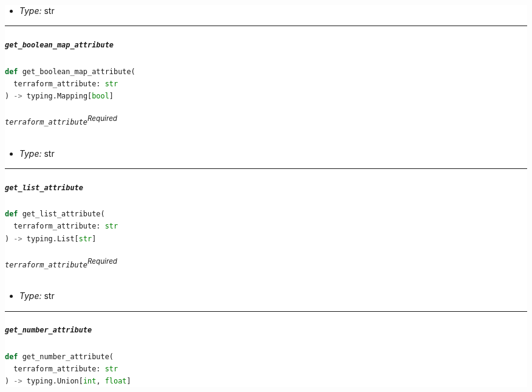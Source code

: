 - *Type:* str

---

##### `get_boolean_map_attribute` <a name="get_boolean_map_attribute" id="@cdktf/provider-pagerduty.dataPagerdutyEventOrchestrationServiceCacheVariable.DataPagerdutyEventOrchestrationServiceCacheVariableConditionOutputReference.getBooleanMapAttribute"></a>

```python
def get_boolean_map_attribute(
  terraform_attribute: str
) -> typing.Mapping[bool]
```

###### `terraform_attribute`<sup>Required</sup> <a name="terraform_attribute" id="@cdktf/provider-pagerduty.dataPagerdutyEventOrchestrationServiceCacheVariable.DataPagerdutyEventOrchestrationServiceCacheVariableConditionOutputReference.getBooleanMapAttribute.parameter.terraformAttribute"></a>

- *Type:* str

---

##### `get_list_attribute` <a name="get_list_attribute" id="@cdktf/provider-pagerduty.dataPagerdutyEventOrchestrationServiceCacheVariable.DataPagerdutyEventOrchestrationServiceCacheVariableConditionOutputReference.getListAttribute"></a>

```python
def get_list_attribute(
  terraform_attribute: str
) -> typing.List[str]
```

###### `terraform_attribute`<sup>Required</sup> <a name="terraform_attribute" id="@cdktf/provider-pagerduty.dataPagerdutyEventOrchestrationServiceCacheVariable.DataPagerdutyEventOrchestrationServiceCacheVariableConditionOutputReference.getListAttribute.parameter.terraformAttribute"></a>

- *Type:* str

---

##### `get_number_attribute` <a name="get_number_attribute" id="@cdktf/provider-pagerduty.dataPagerdutyEventOrchestrationServiceCacheVariable.DataPagerdutyEventOrchestrationServiceCacheVariableConditionOutputReference.getNumberAttribute"></a>

```python
def get_number_attribute(
  terraform_attribute: str
) -> typing.Union[int, float]
```
